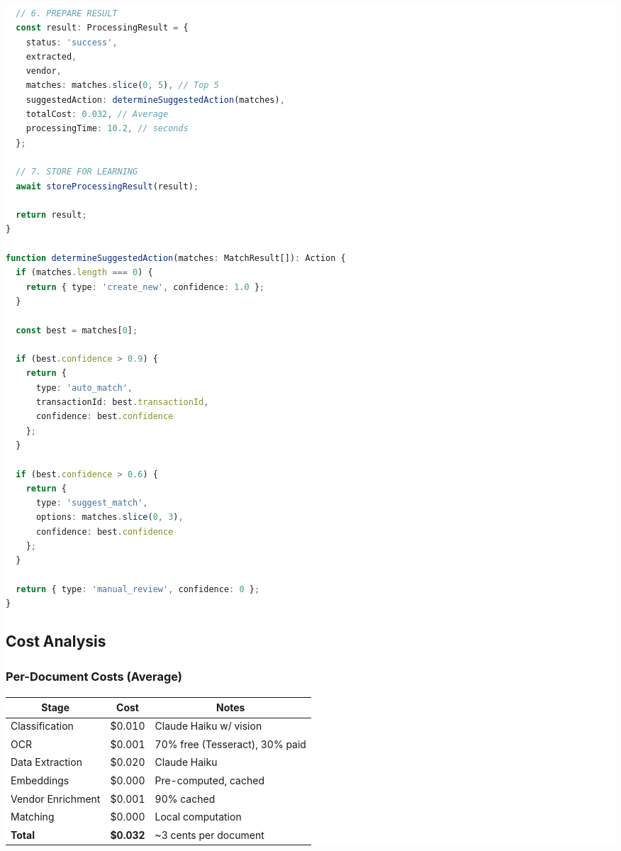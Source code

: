 ```typescript
  // 6. PREPARE RESULT
  const result: ProcessingResult = {
    status: 'success',
    extracted,
    vendor,
    matches: matches.slice(0, 5), // Top 5
    suggestedAction: determineSuggestedAction(matches),
    totalCost: 0.032, // Average
    processingTime: 10.2, // seconds
  };

  // 7. STORE FOR LEARNING
  await storeProcessingResult(result);

  return result;
}

function determineSuggestedAction(matches: MatchResult[]): Action {
  if (matches.length === 0) {
    return { type: 'create_new', confidence: 1.0 };
  }

  const best = matches[0];

  if (best.confidence > 0.9) {
    return {
      type: 'auto_match',
      transactionId: best.transactionId,
      confidence: best.confidence
    };
  }

  if (best.confidence > 0.6) {
    return {
      type: 'suggest_match',
      options: matches.slice(0, 3),
      confidence: best.confidence
    };
  }

  return { type: 'manual_review', confidence: 0 };
}
```

## Cost Analysis

### Per-Document Costs (Average)

| Stage | Cost | Notes |
|-------|------|-------|
| Classification | $0.010 | Claude Haiku w/ vision |
| OCR | $0.001 | 70% free (Tesseract), 30% paid |
| Data Extraction | $0.020 | Claude Haiku |
| Embeddings | $0.000 | Pre-computed, cached |
| Vendor Enrichment | $0.001 | 90% cached |
| Matching | $0.000 | Local computation |
| **Total** | **$0.032** | ~3 cents per document |
